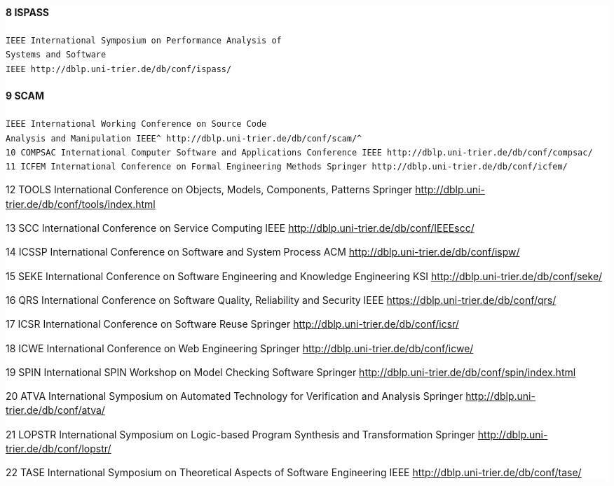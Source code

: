 #### 8 ISPASS

```
IEEE International Symposium on Performance Analysis of
Systems and Software
IEEE http://dblp.uni-trier.de/db/conf/ispass/
```

#### 9 SCAM

```
IEEE International Working Conference on Source Code
Analysis and Manipulation IEEE^ http://dblp.uni-trier.de/db/conf/scam/^
10 COMPSAC International Computer Software and Applications Conference IEEE http://dblp.uni-trier.de/db/conf/compsac/
11 ICFEM International Conference on Formal Engineering Methods Springer http://dblp.uni-trier.de/db/conf/icfem/
```

12 TOOLS International Conference on Objects, Models, Components,
Patterns
Springer http://dblp.uni-trier.de/db/conf/tools/index.html

13 SCC International Conference on Service Computing IEEE http://dblp.uni-trier.de/db/conf/IEEEscc/

14 ICSSP International Conference on Software and System Process ACM http://dblp.uni-trier.de/db/conf/ispw/

15 SEKE International Conference on Software Engineering and
Knowledge Engineering
KSI http://dblp.uni-trier.de/db/conf/seke/

16 QRS
International Conference on Software Quality, Reliability and
Security
IEEE https://dblp.uni-trier.de/db/conf/qrs/

17 ICSR International Conference on Software Reuse Springer http://dblp.uni-trier.de/db/conf/icsr/

18 ICWE International Conference on Web Engineering Springer http://dblp.uni-trier.de/db/conf/icwe/

19 SPIN International SPIN Workshop on Model Checking Software Springer http://dblp.uni-trier.de/db/conf/spin/index.html

20 ATVA International Symposium on Automated Technology for
Verification and Analysis
Springer http://dblp.uni-trier.de/db/conf/atva/

21 LOPSTR
International Symposium on Logic-based Program Synthesis
and Transformation
Springer http://dblp.uni-trier.de/db/conf/lopstr/

22 TASE
International Symposium on Theoretical Aspects of Software
Engineering
IEEE http://dblp.uni-trier.de/db/conf/tase/
